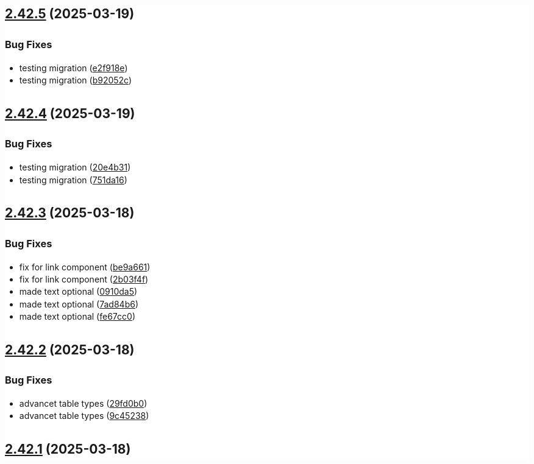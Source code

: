 ## [2.42.5](https://github.com/uilibrarydev/uilibrary/compare/2.42.4...2.42.5) (2025-03-19)

### Bug Fixes

* testing migration ([e2f918e](https://github.com/uilibrarydev/uilibrary/commit/e2f918e38e324c111ccfb404cbfc14cce7626f83))
* testing migration ([b92052c](https://github.com/uilibrarydev/uilibrary/commit/b92052ced1f49a730192ee367aa53617d4d34406))

## [2.42.4](https://github.com/uilibrarydev/uilibrary/compare/2.42.3...2.42.4) (2025-03-19)

### Bug Fixes

* testing migration ([20e4b31](https://github.com/uilibrarydev/uilibrary/commit/20e4b318a3af6dc20bb81726774fdcd21145dced))
* testing migration ([751da16](https://github.com/uilibrarydev/uilibrary/commit/751da16312f363007dc27b427a4f0c483c286321))

## [2.42.3](https://github.com/dinofrontend/dino_ui_library/compare/2.42.2...2.42.3) (2025-03-18)

### Bug Fixes

* fix for link component ([be9a661](https://github.com/dinofrontend/dino_ui_library/commit/be9a66166fcbc448b37fa1f99d008b8d58b371d5))
* fix for link component ([2b03f4f](https://github.com/dinofrontend/dino_ui_library/commit/2b03f4f5741513603829d695c55156bb1b463775))
* made text optional ([0910da5](https://github.com/dinofrontend/dino_ui_library/commit/0910da51fc494bd28bc2f8cefb6d34564a8ee841))
* made text optional ([7ad84b6](https://github.com/dinofrontend/dino_ui_library/commit/7ad84b674f73ec2b54e0499525da541a5c348185))
* made text optional ([fe67cc0](https://github.com/dinofrontend/dino_ui_library/commit/fe67cc05734e59c5afb3f8d4f3f399185f515bbb))

## [2.42.2](https://github.com/dinofrontend/dino_ui_library/compare/2.42.1...2.42.2) (2025-03-18)

### Bug Fixes

* advancet table types ([29fd0b0](https://github.com/dinofrontend/dino_ui_library/commit/29fd0b096bf44de9b363ad51c1102048c8b91277))
* advancet table types ([9c45238](https://github.com/dinofrontend/dino_ui_library/commit/9c452387a8147093c6032b7701f555e583f9c41b))

## [2.42.1](https://github.com/dinofrontend/dino_ui_library/compare/2.42.0...2.42.1) (2025-03-18)
